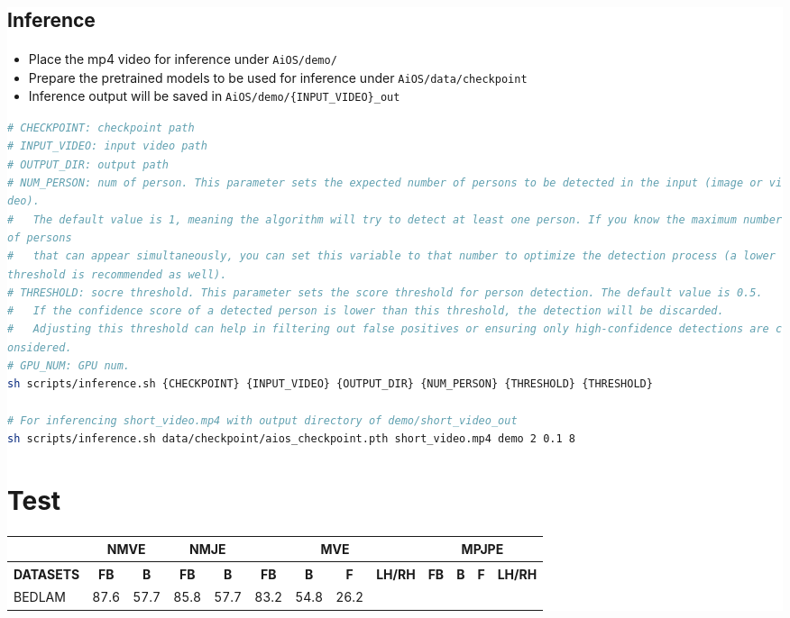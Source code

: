 ## Inference 
- Place the mp4 video for inference under `AiOS/demo/`
- Prepare the pretrained models to be used for inference under `AiOS/data/checkpoint`
- Inference output will be saved in `AiOS/demo/{INPUT_VIDEO}_out` 

```bash
# CHECKPOINT: checkpoint path
# INPUT_VIDEO: input video path
# OUTPUT_DIR: output path
# NUM_PERSON: num of person. This parameter sets the expected number of persons to be detected in the input (image or video). 
#   The default value is 1, meaning the algorithm will try to detect at least one person. If you know the maximum number of persons
#   that can appear simultaneously, you can set this variable to that number to optimize the detection process (a lower threshold is recommended as well).
# THRESHOLD: socre threshold. This parameter sets the score threshold for person detection. The default value is 0.5. 
#   If the confidence score of a detected person is lower than this threshold, the detection will be discarded. 
#   Adjusting this threshold can help in filtering out false positives or ensuring only high-confidence detections are considered.
# GPU_NUM: GPU num. 
sh scripts/inference.sh {CHECKPOINT} {INPUT_VIDEO} {OUTPUT_DIR} {NUM_PERSON} {THRESHOLD} {THRESHOLD}

# For inferencing short_video.mp4 with output directory of demo/short_video_out
sh scripts/inference.sh data/checkpoint/aios_checkpoint.pth short_video.mp4 demo 2 0.1 8
```
# Test

<table>
 <tr>
   <th></th>
   <th colspan="2">NMVE</th>
   <th colspan="2">NMJE</th>
   <th colspan="4">MVE</th>
   <th colspan="4">MPJPE</th>
 </tr>
 <tr>
   <th>DATASETS</th>
   <th>FB</th>
   <th>B</th>
   <th>FB</th>
   <th>B</th>
   <th>FB</th>
   <th>B</th>
   <th>F</th>
   <th>LH/RH</th>
   <th>FB</th>
   <th>B</th>
   <th>F</th>
   <th>LH/RH</th>
 </tr>
 <tr>
   <td>BEDLAM</td>
   <td>87.6</td>
   <td>57.7</td>
   <td>85.8</td>
   <td>57.7</td>
   <td>83.2</td>
   <td>54.8</td>
   <td>26.2</td>